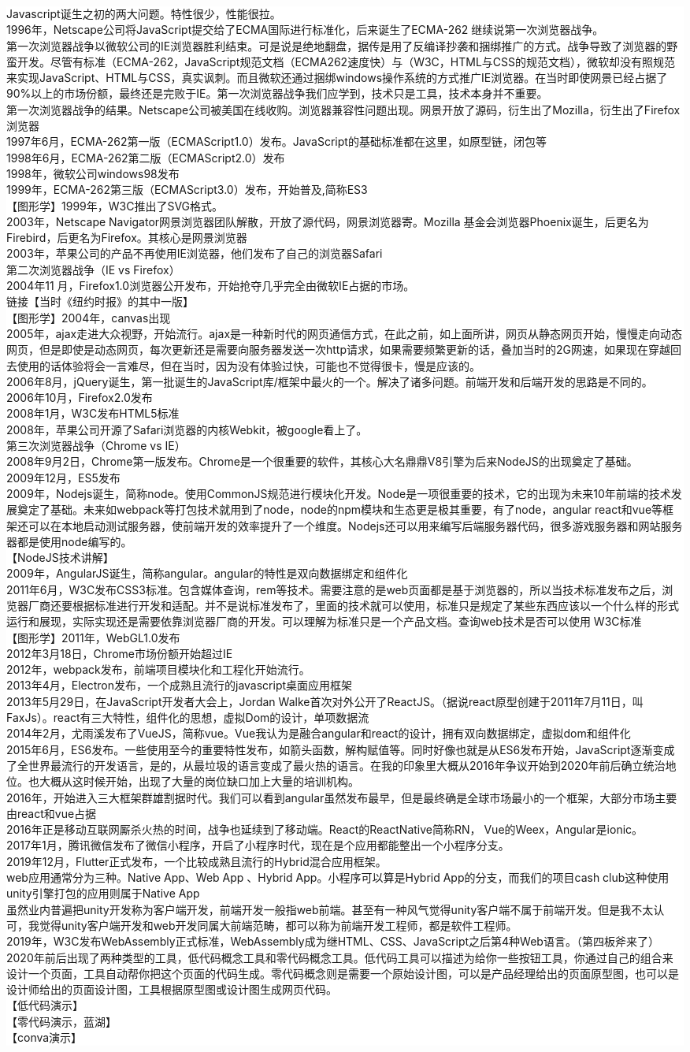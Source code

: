 Javascript诞生之初的两大问题。特性很少，性能很拉。  
1996年，Netscape公司将JavaScript提交给了ECMA国际进行标准化，后来诞生了ECMA-262
继续说第一次浏览器战争。  
第一次浏览器战争以微软公司的IE浏览器胜利结束。可是说是绝地翻盘，据传是用了反编译抄袭和捆绑推广的方式。战争导致了浏览器的野蛮开发。尽管有标准（ECMA-262，JavaScript规范文档（ECMA262速度快）与（W3C，HTML与CSS的规范文档），微软却没有照规范来实现JavaScript、HTML与CSS，真实讽刺。而且微软还通过捆绑windows操作系统的方式推广IE浏览器。在当时即使网景已经占据了90%以上的市场份额，最终还是完败于IE。第一次浏览器战争我们应学到，技术只是工具，技术本身并不重要。  
第一次浏览器战争的结果。Netscape公司被美国在线收购。浏览器兼容性问题出现。网景开放了源码，衍生出了Mozilla，衍生出了Firefox浏览器  
1997年6月，ECMA-262第一版（ECMAScript1.0）发布。JavaScript的基础标准都在这里，如原型链，闭包等  
1998年6月，ECMA-262第二版（ECMAScript2.0）发布  
1998年，微软公司windows98发布  
1999年，ECMA-262第三版（ECMAScript3.0）发布，开始普及,简称ES3  
【图形学】1999年，W3C推出了SVG格式。  
2003年，Netscape Navigator网景浏览器团队解散，开放了源代码，网景浏览器寄。Mozilla 基金会浏览器Phoenix诞生，后更名为Firebird，后更名为Firefox。其核心是网景浏览器  
2003年，苹果公司的产品不再使用IE浏览器，他们发布了自己的浏览器Safari  
第二次浏览器战争（IE vs Firefox）  
2004年11 月，Firefox1.0浏览器公开发布，开始抢夺几乎完全由微软IE占据的市场。  
链接【当时《纽约时报》的其中一版】  
【图形学】2004年，canvas出现  
2005年，ajax走进大众视野，开始流行。ajax是一种新时代的网页通信方式，在此之前，如上面所讲，网页从静态网页开始，慢慢走向动态网页，但是即使是动态网页，每次更新还是需要向服务器发送一次http请求，如果需要频繁更新的话，叠加当时的2G网速，如果现在穿越回去使用的话体验将会一言难尽，但在当时，因为没有体验过快，可能也不觉得很卡，慢是应该的。  
2006年8月，jQuery诞生，第一批诞生的JavaScript库/框架中最火的一个。解决了诸多问题。前端开发和后端开发的思路是不同的。  
2006年10月，Firefox2.0发布  
2008年1月，W3C发布HTML5标准  
2008年，苹果公司开源了Safari浏览器的内核Webkit，被google看上了。  
第三次浏览器战争（Chrome vs IE）  
2008年9月2日，Chrome第一版发布。Chrome是一个很重要的软件，其核心大名鼎鼎V8引擎为后来NodeJS的出现奠定了基础。  
2009年12月，ES5发布  
2009年，Nodejs诞生，简称node。使用CommonJS规范进行模块化开发。Node是一项很重要的技术，它的出现为未来10年前端的技术发展奠定了基础。未来如webpack等打包技术就用到了node，node的npm模块和生态更是极其重要，有了node，angular react和vue等框架还可以在本地启动测试服务器，使前端开发的效率提升了一个维度。Nodejs还可以用来编写后端服务器代码，很多游戏服务器和网站服务器都是使用node编写的。  
【NodeJS技术讲解】  
2009年，AngularJS诞生，简称angular。angular的特性是双向数据绑定和组件化  
2011年6月，W3C发布CSS3标准。包含媒体查询，rem等技术。需要注意的是web页面都是基于浏览器的，所以当技术标准发布之后，浏览器厂商还要根据标准进行开发和适配。并不是说标准发布了，里面的技术就可以使用，标准只是规定了某些东西应该以一个什么样的形式运行和展现，实际实现还是需要依靠浏览器厂商的开发。可以理解为标准只是一个产品文档。查询web技术是否可以使用 W3C标准  
【图形学】2011年，WebGL1.0发布  
2012年3月18日，Chrome市场份额开始超过IE  
2012年，webpack发布，前端项目模块化和工程化开始流行。  
2013年4月，Electron发布，一个成熟且流行的javascript桌面应用框架  
2013年5月29日，在JavaScript开发者大会上，Jordan Walke首次对外公开了ReactJS。（据说react原型创建于2011年7月11日，叫FaxJs）。react有三大特性，组件化的思想，虚拟Dom的设计，单项数据流  
2014年2月，尤雨溪发布了VueJS，简称vue。Vue我认为是融合angular和react的设计，拥有双向数据绑定，虚拟dom和组件化  
2015年6月，ES6发布。一些使用至今的重要特性发布，如箭头函数，解构赋值等。同时好像也就是从ES6发布开始，JavaScript逐渐变成了全世界最流行的开发语言，是的，从最垃圾的语言变成了最火热的语言。在我的印象里大概从2016年争议开始到2020年前后确立统治地位。也大概从这时候开始，出现了大量的岗位缺口加上大量的培训机构。  
2016年，开始进入三大框架群雄割据时代。我们可以看到angular虽然发布最早，但是最终确是全球市场最小的一个框架，大部分市场主要由react和vue占据  
2016年正是移动互联网厮杀火热的时间，战争也延续到了移动端。React的ReactNative简称RN， Vue的Weex，Angular是ionic。  
2017年1月，腾讯微信发布了微信小程序，开启了小程序时代，现在是个应用都能整出一个小程序分支。  
2019年12月，Flutter正式发布，一个比较成熟且流行的Hybrid混合应用框架。  
web应用通常分为三种。Native App、Web App 、Hybrid App。小程序可以算是Hybrid App的分支，而我们的项目cash club这种使用unity引擎打包的应用则属于Native App  
虽然业内普遍把unity开发称为客户端开发，前端开发一般指web前端。甚至有一种风气觉得unity客户端不属于前端开发。但是我不太认可，我觉得unity客户端开发和web开发同属大前端范畴，都可以称为前端开发工程师，都是软件工程师。  
2019年，W3C发布WebAssembly正式标准，WebAssembly成为继HTML、CSS、JavaScript之后第4种Web语言。（第四板斧来了）  
2020年前后出现了两种类型的工具，低代码概念工具和零代码概念工具。低代码工具可以描述为给你一些按钮工具，你通过自己的组合来设计一个页面，工具自动帮你把这个页面的代码生成。零代码概念则是需要一个原始设计图，可以是产品经理给出的页面原型图，也可以是设计师给出的页面设计图，工具根据原型图或设计图生成网页代码。  
【低代码演示】  
【零代码演示，蓝湖】  
【conva演示】  
